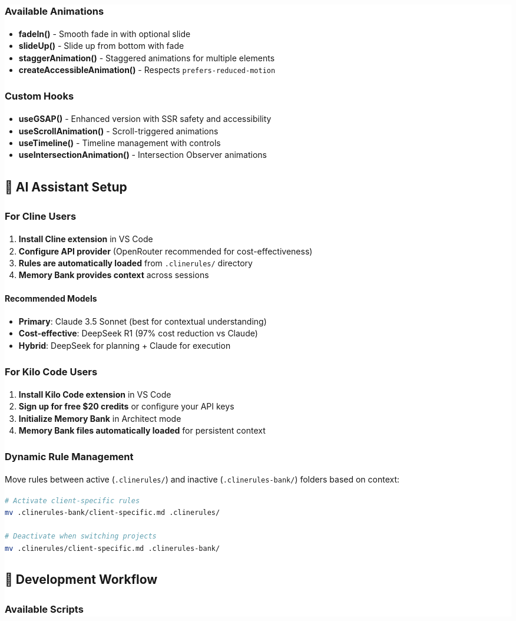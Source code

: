 ### Available Animations

- **fadeIn()** - Smooth fade in with optional slide
- **slideUp()** - Slide up from bottom with fade
- **staggerAnimation()** - Staggered animations for multiple elements
- **createAccessibleAnimation()** - Respects `prefers-reduced-motion`

### Custom Hooks

- **useGSAP()** - Enhanced version with SSR safety and accessibility
- **useScrollAnimation()** - Scroll-triggered animations
- **useTimeline()** - Timeline management with controls
- **useIntersectionAnimation()** - Intersection Observer animations

## 🤖 AI Assistant Setup

### For Cline Users

1. **Install Cline extension** in VS Code
2. **Configure API provider** (OpenRouter recommended for cost-effectiveness)
3. **Rules are automatically loaded** from `.clinerules/` directory
4. **Memory Bank provides context** across sessions

#### Recommended Models
- **Primary**: Claude 3.5 Sonnet (best for contextual understanding)
- **Cost-effective**: DeepSeek R1 (97% cost reduction vs Claude)
- **Hybrid**: DeepSeek for planning + Claude for execution

### For Kilo Code Users

1. **Install Kilo Code extension** in VS Code
2. **Sign up for free $20 credits** or configure your API keys
3. **Initialize Memory Bank** in Architect mode
4. **Memory Bank files automatically loaded** for persistent context

### Dynamic Rule Management

Move rules between active (`.clinerules/`) and inactive (`.clinerules-bank/`) folders based on context:

```bash
# Activate client-specific rules
mv .clinerules-bank/client-specific.md .clinerules/

# Deactivate when switching projects
mv .clinerules/client-specific.md .clinerules-bank/
```

## 🔧 Development Workflow

### Available Scripts
